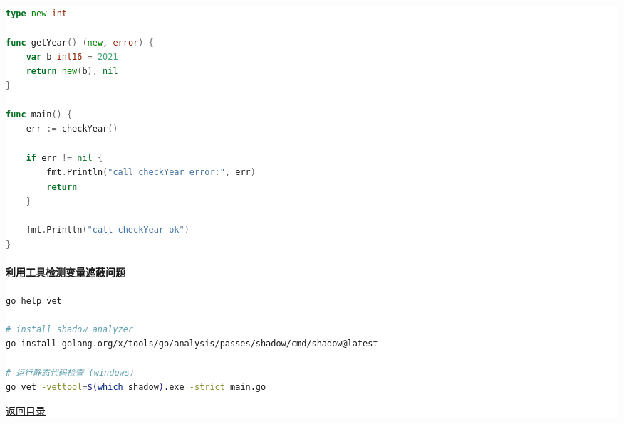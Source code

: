 ```go
type new int

func getYear() (new, error) {
	var b int16 = 2021
	return new(b), nil
}

func main() {
	err := checkYear()

	if err != nil {
		fmt.Println("call checkYear error:", err)
		return
	}

	fmt.Println("call checkYear ok")
}
```

#### 利用工具检测变量遮蔽问题

```sh
go help vet

# install shadow analyzer
go install golang.org/x/tools/go/analysis/passes/shadow/cmd/shadow@latest

# 运行静态代码检查 (windows)
go vet -vettool=$(which shadow).exe -strict main.go
```


[返回目录](../README.md)
